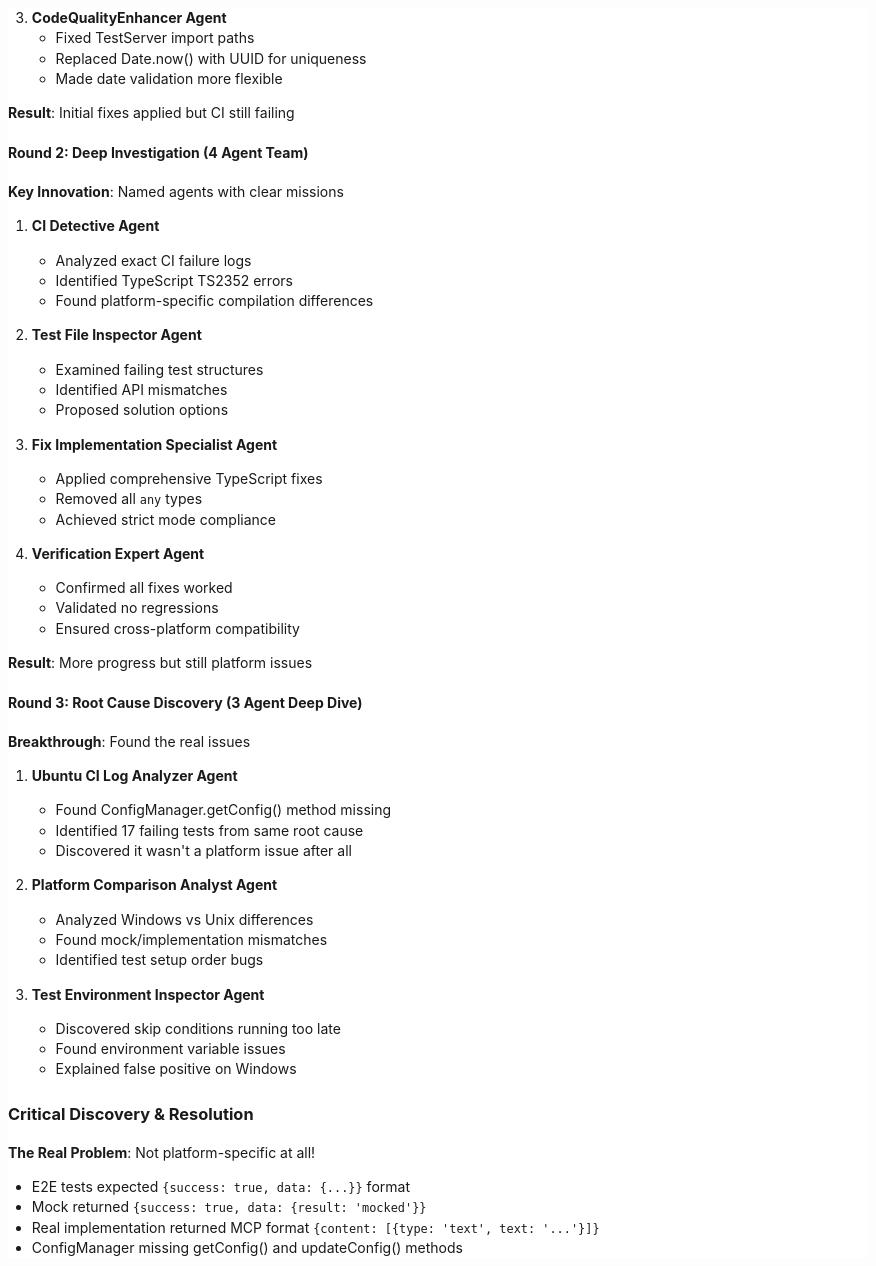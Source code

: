 3. **CodeQualityEnhancer Agent**
   - Fixed TestServer import paths
   - Replaced Date.now() with UUID for uniqueness
   - Made date validation more flexible

**Result**: Initial fixes applied but CI still failing

#### Round 2: Deep Investigation (4 Agent Team)
**Key Innovation**: Named agents with clear missions

1. **CI Detective Agent**
   - Analyzed exact CI failure logs
   - Identified TypeScript TS2352 errors
   - Found platform-specific compilation differences

2. **Test File Inspector Agent**
   - Examined failing test structures
   - Identified API mismatches
   - Proposed solution options

3. **Fix Implementation Specialist Agent**
   - Applied comprehensive TypeScript fixes
   - Removed all `any` types
   - Achieved strict mode compliance

4. **Verification Expert Agent**
   - Confirmed all fixes worked
   - Validated no regressions
   - Ensured cross-platform compatibility

**Result**: More progress but still platform issues

#### Round 3: Root Cause Discovery (3 Agent Deep Dive)
**Breakthrough**: Found the real issues

1. **Ubuntu CI Log Analyzer Agent**
   - Found ConfigManager.getConfig() method missing
   - Identified 17 failing tests from same root cause
   - Discovered it wasn't a platform issue after all

2. **Platform Comparison Analyst Agent**
   - Analyzed Windows vs Unix differences
   - Found mock/implementation mismatches
   - Identified test setup order bugs

3. **Test Environment Inspector Agent**
   - Discovered skip conditions running too late
   - Found environment variable issues
   - Explained false positive on Windows

### Critical Discovery & Resolution

**The Real Problem**: Not platform-specific at all!
- E2E tests expected `{success: true, data: {...}}` format
- Mock returned `{success: true, data: {result: 'mocked'}}`
- Real implementation returned MCP format `{content: [{type: 'text', text: '...'}]}`
- ConfigManager missing getConfig() and updateConfig() methods
